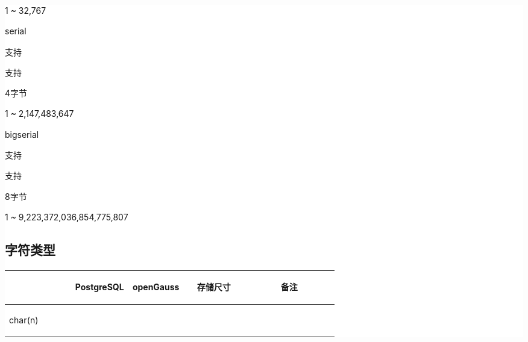 </td>
<td class="cellrowborder"  width="26.55%" headers="mcps1.1.6.1.5 "><p id="p465256861"><a name="p465256861"></a><a name="p465256861"></a>1 ~ 32,767</p>
</td>
</tr>
<tr id="row913181441313"><td class="cellrowborder"  width="20%" headers="mcps1.1.6.1.1 "><p id="p206521961269"><a name="p206521961269"></a><a name="p206521961269"></a>serial</p>
</td>
<td class="cellrowborder"  width="15.260000000000002%" headers="mcps1.1.6.1.2 "><p id="p14652161864"><a name="p14652161864"></a><a name="p14652161864"></a>支持</p>
</td>
<td class="cellrowborder"  width="18.22%" headers="mcps1.1.6.1.3 "><p id="p4652569614"><a name="p4652569614"></a><a name="p4652569614"></a>支持</p>
</td>
<td class="cellrowborder"  width="19.97%" headers="mcps1.1.6.1.4 "><p id="p136528619615"><a name="p136528619615"></a><a name="p136528619615"></a>4字节</p>
</td>
<td class="cellrowborder"  width="26.55%" headers="mcps1.1.6.1.5 "><p id="p96521265612"><a name="p96521265612"></a><a name="p96521265612"></a>1 ~ 2,147,483,647</p>
</td>
</tr>
<tr id="row3151314141310"><td class="cellrowborder"  width="20%" headers="mcps1.1.6.1.1 "><p id="p76523612619"><a name="p76523612619"></a><a name="p76523612619"></a>bigserial</p>
</td>
<td class="cellrowborder"  width="15.260000000000002%" headers="mcps1.1.6.1.2 "><p id="p0652161567"><a name="p0652161567"></a><a name="p0652161567"></a>支持</p>
</td>
<td class="cellrowborder"  width="18.22%" headers="mcps1.1.6.1.3 "><p id="p1865286666"><a name="p1865286666"></a><a name="p1865286666"></a>支持</p>
</td>
<td class="cellrowborder"  width="19.97%" headers="mcps1.1.6.1.4 "><p id="p86537616615"><a name="p86537616615"></a><a name="p86537616615"></a>8字节</p>
</td>
<td class="cellrowborder"  width="26.55%" headers="mcps1.1.6.1.5 "><p id="p9653146864"><a name="p9653146864"></a><a name="p9653146864"></a>1 ~ 9,223,372,036,854,775,807</p>
</td>
</tr>
</tbody>
</table>

## 字符类型<a name="section11860205110218"></a>

<a name="table83761136313"></a>

<table><thead ><tr id="row10376153935"><th class="cellrowborder"  width="20.05%" id="mcps1.1.6.1.1">&nbsp;&nbsp;</th>
<th class="cellrowborder"  width="17.44%" id="mcps1.1.6.1.2"><p id="p2377123334"><a name="p2377123334"></a><a name="p2377123334"></a>PostgreSQL</p>
</th>
<th class="cellrowborder"  width="16.74%" id="mcps1.1.6.1.3"><p id="p173772031832"><a name="p173772031832"></a><a name="p173772031832"></a>openGauss</p>
</th>
<th class="cellrowborder"  width="18.4%" id="mcps1.1.6.1.4"><p id="p1437711314319"><a name="p1437711314319"></a><a name="p1437711314319"></a>存储尺寸</p>
</th>
<th class="cellrowborder"  width="27.37%" id="mcps1.1.6.1.5"><p id="p18377153631"><a name="p18377153631"></a><a name="p18377153631"></a>备注</p>
</th>
</tr>
</thead>
<tbody><tr id="row163771531312"><td class="cellrowborder"  width="20.05%" headers="mcps1.1.6.1.1 "><p id="p24394562319"><a name="p24394562319"></a><a name="p24394562319"></a>char(n)</p>
</td>